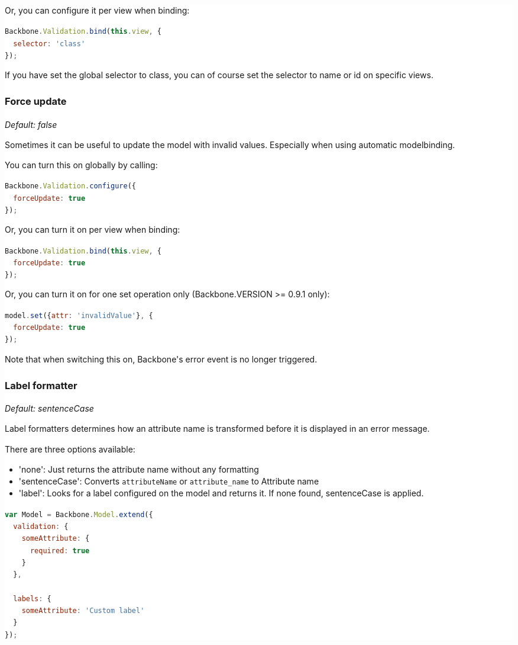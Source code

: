 Or, you can configure it per view when binding:

```js
Backbone.Validation.bind(this.view, {
  selector: 'class'
});
```

If you have set the global selector to class, you can of course set the selector to name or id on specific views.

### Force update

*Default: false*

Sometimes it can be useful to update the model with invalid values. Especially when using automatic modelbinding.

You can turn this on globally by calling:

```js
Backbone.Validation.configure({
  forceUpdate: true
});
```

Or, you can turn it on per view when binding:

```js
Backbone.Validation.bind(this.view, {
  forceUpdate: true
});
```

Or, you can turn it on for one set operation only (Backbone.VERSION >= 0.9.1 only):

```js
model.set({attr: 'invalidValue'}, {
  forceUpdate: true
});
```

Note that when switching this on, Backbone's error event is no longer triggered.

### Label formatter

*Default: sentenceCase*

Label formatters determines how an attribute name is transformed before it is displayed in an error message.

There are three options available:

* 'none': Just returns the attribute name without any formatting
* 'sentenceCase': Converts `attributeName` or `attribute_name` to Attribute name
* 'label': Looks for a label configured on the model and returns it. If none found, sentenceCase is applied.

```js
var Model = Backbone.Model.extend({
  validation: {
    someAttribute: {
      required: true
    }
  },

  labels: {
    someAttribute: 'Custom label'
  }
});
```
